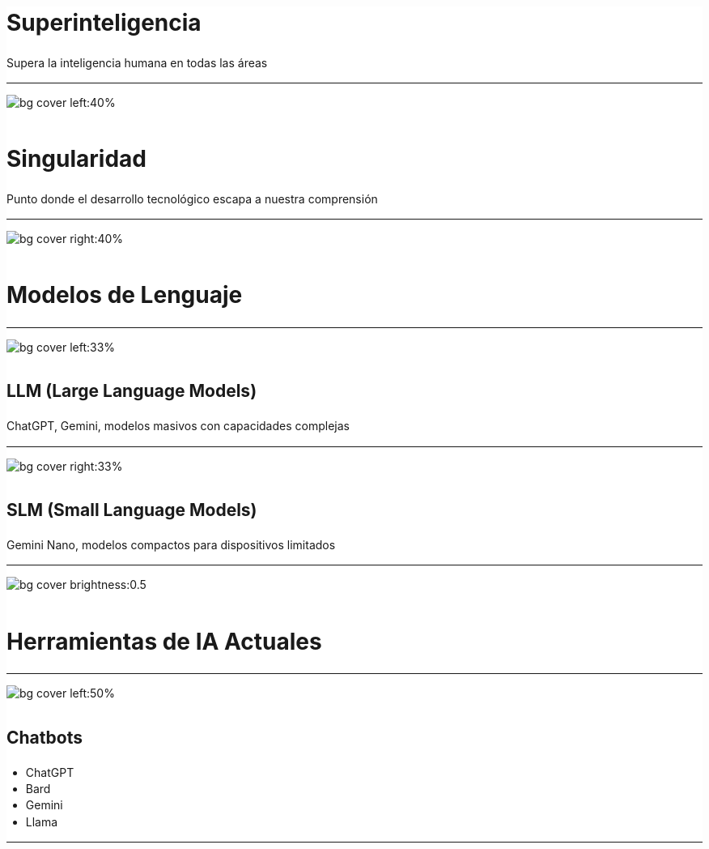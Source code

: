 # Superinteligencia

Supera la inteligencia humana en todas las áreas

---

![bg cover left:40%](img/singu.jpg)

# Singularidad

Punto donde el desarrollo tecnológico escapa a nuestra comprensión

---

![bg cover right:40%](img/modeloslen.jpg)

# Modelos de Lenguaje

---

![bg cover left:33%](img/llm.jpg)

## LLM (Large Language Models)

ChatGPT, Gemini, modelos masivos con capacidades complejas

---

![bg cover right:33%](img/sml.jpg)

## SLM (Small Language Models)

Gemini Nano, modelos compactos para dispositivos limitados

---

![bg cover brightness:0.5](img/herrami.jpg)

# Herramientas de IA Actuales

---

![bg cover left:50%](img/chatbots.jpg)

## Chatbots
- ChatGPT
- Bard
- Gemini
- Llama

---